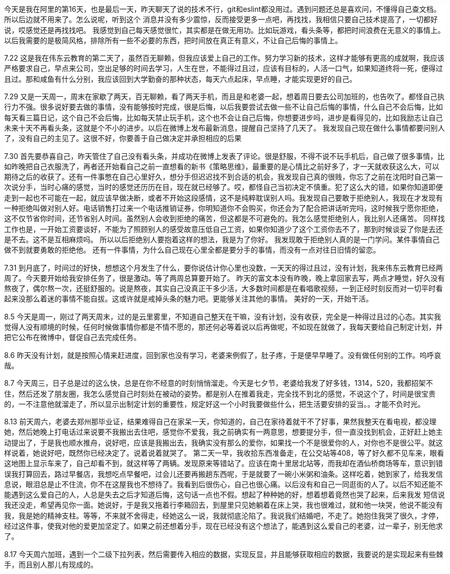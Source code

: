 今天是我在阿里的第16天，也是最后一天，昨天聊天了说的技术不行，git和eslint都没用过。遇到问题还总是喜欢问，不懂得自己查文档。所以后边就不用来了。怎么说呢，听到这个 消息并没有多少震惊，反而接受更多一点吧，再找找，我相信只要自己技术提高了，一切都好说，哎感觉还是再找找吧。
我感觉到自己每天感觉很忙，其实都是在做无用功。比如玩游戏，看头条等，都把时间浪费在无意义的事情上。以后我需要的是极简风格，排除所有一些不必要的东西，把时间放在真正有意义，不让自己后悔的事情上。

7.22
这是我在伟东云教育的第二天了，虽然百无聊赖，但我应该爱上自己的工作。努力学习新的技术，这样才能够有更高的成就啊，我应该严格要求自己，早点来公司，空出足够的时间去学习，人生在世，不能得过且过，应该有目标的，人活一口气，如果知道终将一死，便得过且过。那和咸鱼有什么分别，我应该回到大学勤奋的那种状态，每天六点起床，早点睡，才能实现更好的自己。

7.29
又是一天周一，周末在家歇了两天，百无聊赖，看了两天手机，而且是和老婆一起，想着周日要去公司加班的，也告吹了。都怪自己执行力不强。很多说好要去做的事情，没有能够按时完成，很是后悔，以后我要尝试去做一些不让自己后悔的事情，什么自己不会后悔，比如每天看三篇日记，这个自己不会后悔，比如每天禁止玩手机，这个也不会让自己后悔，你想要进步吗，进步是看得见的，比如我励志让自己未来十天不再看头条，这就是个不小的进步。以后在微博上发布最新消息，提醒自己坚持了几天了。
我发现自己现在做什么事情都要问别人了，没有自己的主见了。这很不好，你要善于自己做决定并承担相应的后果

7.30
首先要恭喜自己，昨天管住了自己没有看头条，并成功在微博上发表了评论。很是舒服，不得不说不玩手机后，自己做了很多事情，比如昨晚把自己衣服洗了，再者还开始看自己之前一直想看的新书《策略思维》，最重要的是心情比之前好多了，才一天就收获这么大，可以期待之后的收获了。还有一件事憋在自己心里好久，想分手但迟迟找不到合适的机会，我发现自己真的很贱，你忘了之前在沈阳时自己第一次说分手，当时心痛的感觉，当时的感觉还历历在目，现在就已经够了。哎，都怪自己当初决定不慎重。犯了这么大的错，如果你知道即便走到一起也不可能在一起，就应该早做决断，或者不开始这段感情，这不是纯粹耽误别人吗。我发现自己要敢于拒绝别人，我现在才发现有一种拒绝叫做对别人好。电话销售打过来一个电话推销证券，你明知道你不会购买，你还会为了配合把讲话听完吗，这时候我宁愿你拒绝，这不仅节省你时间，还节省别人时间。虽然别人会收到拒绝的痛苦，但这都是不可避免的。我怎么感觉拒绝别人，我比别人还痛苦。
同样找工作也是，一开始工资要谈好，不能为了照顾别人的感受故意压低自己工资，如果你知道少了这个工资你去不了，那到时候谈妥了你是去还是不去。这不是互相麻烦吗。
所以以后拒绝别人要抱着这样的想法，我是为了你好。
我发现敢于拒绝别人真的是一门学问。某件事情自己做不到就要勇敢的拒绝他。
还有一件事情，为什么自己现在心里全都是要分手的事情，而没有一点对往日旧情的留恋。


7.31
到月底了，时间过的好快，想想这个月发生了什么，要你说估计你心里也没数，一天天的得过且过，没有计划，我来伟东云教育已经两周了。今天要开始给我安排任务了，很是激动。等了两周总算要开始了。
昨天的富文本没有昨晚，晚上拿回家去写，两点才睡觉，好久没有熬夜了，偶尔熬一次，还挺舒服的。说是熬夜，其实自己没真正干多少活，大多数时间都是在看唱歌视频，一到正经时刻反而对一切平时看起来没那么着迷的事情不能自拔。这或许就是戒掉头条的魅力吧。更能够关注其他的事情。
美好的一天，开始干活。

8.5
今天是周一，刚过了两天周末，过的是云里雾里，不知道自己整天在干嘛，没有计划，没有收获，完全是一种得过且过的心态。其实我觉得人没有顺境的时候，任何时候做事情你都是不情不愿的，那还何必等着说以后再做呢，不如现在就做了，我每天要给自己制定计划，并把它公布在微博中，督促自己去完成任务。

8.6
昨天没有计划，就是按照心情来赶进度，回到家也没有学习，老婆来例假了，肚子疼，于是便早早睡了。没有做任何别的工作。呜呼哀哉。


8.7
今天周三，日子总是过的这么快，总是在你不经意的时刻悄悄溜走。今天是七夕节，老婆给我发了好多钱，1314，520，我都招架不住，然后还发了朋友圈，我怎么感觉自己时刻处在被动的姿势。都是别人在推着我走，完全找不到北的感觉，不说这个了，时间是很宝贵的，一不注意他就溜走了，所以显示出制定计划的重要性，规定好这一个小时我要做些什么，把生活要安排的妥当。。才能不负时光。

8.13
前天周六，老婆去郑州那毕业证，结果难得自己在家呆一天，你知道的，自己在家待着就干不了好事，果然我整天在看电视，都没理她，然后她晚上打电话过来说要不我搬出去住吧，感觉你不爱我，我之前确实有一两意思，想要提分手，但一直没找到机会，正好赶上她主动提出了，于是我也顺水推舟，说好吧，应该是我搬出去，我确实没有那么的爱你，如果找一个不是很爱你的人，对你也不是很公平。就这样说着，她说好吧，既然你已经决定了。说着说着就哭了。
第二天一早，我收拾东西准备走，在公交站等408，等了好久都不见车来，眼看这地图上显示车来了，自己却看不到，就这样等了两辆。发现原来等错站了。应该在南十里居北站等，而我却在酒仙桥商场等车，意识到错误我打算回去，路过早餐店，我想吃点早餐吧，过会儿还要再搬趟东西呢，于是就要了一碗小米粥和油条。这样吃着，她到家了，给我发信息说，眼泪总是止不住流，你不在这屋我也不想待了。我看到后很伤心，自己也很心痛。以后没有和自己一同逛街的人了。以后不知还能不能遇到这么爱自己的人，人总是失去之后才知道后悔，这句话一点也不假。想起了种种她的好，想着想着竟然也哭了起来，后来我发 短信说我还没走，希望再见你一面。她说好，于是我又拖着行李箱回去，到屋里只见她躺着在床上哭，我也很难过，就和他一块哭，他说不能没有我，我是她的精神支柱。等等，不来就不舍得走，经她这么一说，我就彻底沦陷了。我说我们结婚吧，不走了。她抱住我哭了很久，才停，经过这件事，使我对他的爱更加坚定了。如果之前还想着分手，现在已经没有这个想法了，能遇到这么爱自己的老婆，过一辈子，别无他求了。

8.17
今天周六加班，遇到一个二级下拉列表，然后需要传入相应的数据，实现反显，并且能够获取相应的数据，我要说的是实现起来有些棘手，而且别人那儿有现成的。
